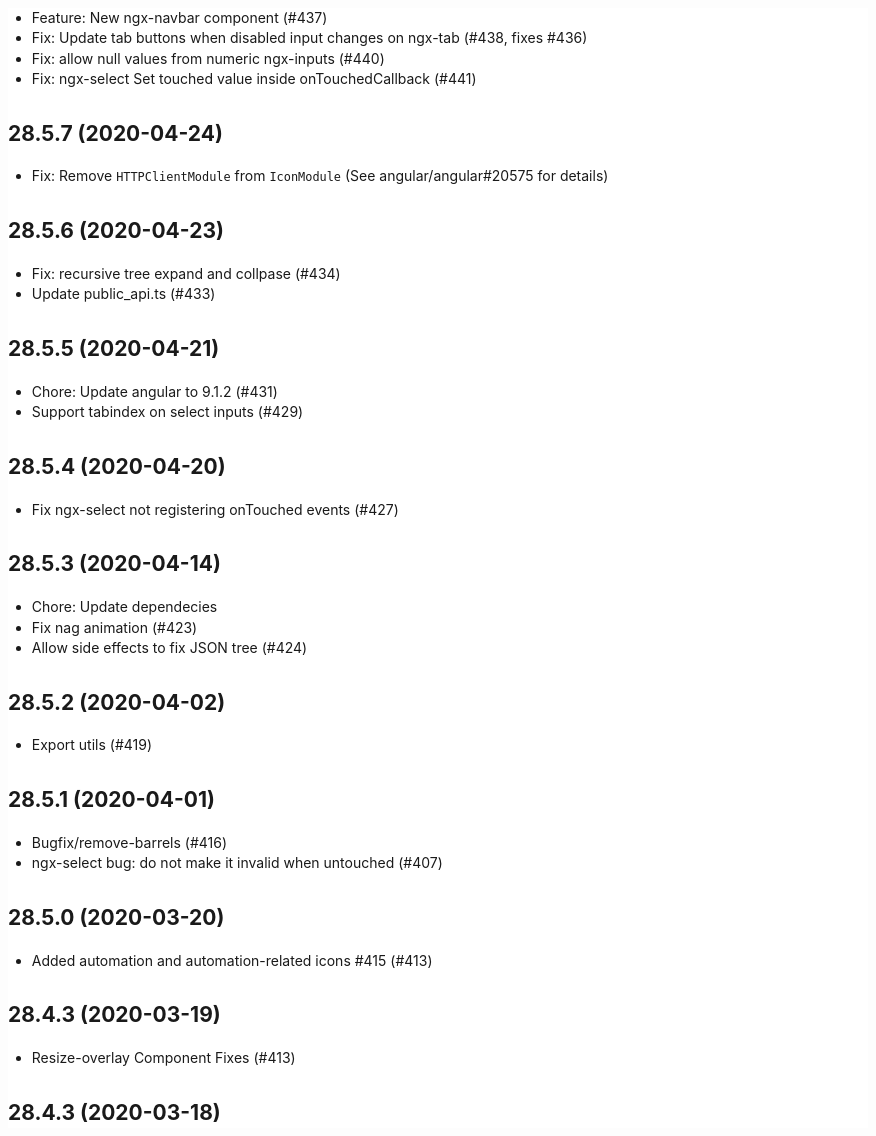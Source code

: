 - Feature: New ngx-navbar component (#437)
- Fix: Update tab buttons when disabled input changes on ngx-tab (#438, fixes #436)
- Fix: allow null values from numeric ngx-inputs (#440)
- Fix: ngx-select Set touched value inside onTouchedCallback (#441)

## 28.5.7 (2020-04-24)

- Fix: Remove `HTTPClientModule` from `IconModule` (See angular/angular#20575 for details)

## 28.5.6 (2020-04-23)

- Fix: recursive tree expand and collpase (#434)
- Update public_api.ts (#433)

## 28.5.5 (2020-04-21)

- Chore: Update angular to 9.1.2 (#431)
- Support tabindex on select inputs (#429)

## 28.5.4 (2020-04-20)

- Fix ngx-select not registering onTouched events (#427)

## 28.5.3 (2020-04-14)

- Chore: Update dependecies
- Fix nag animation (#423)
- Allow side effects to fix JSON tree (#424)

## 28.5.2 (2020-04-02)

- Export utils (#419)

## 28.5.1 (2020-04-01)

- Bugfix/remove-barrels (#416)
- ngx-select bug: do not make it invalid when untouched (#407)

## 28.5.0 (2020-03-20)

- Added automation and automation-related icons #415
  (#413)

## 28.4.3 (2020-03-19)

- Resize-overlay Component Fixes (#413)

## 28.4.3 (2020-03-18)

